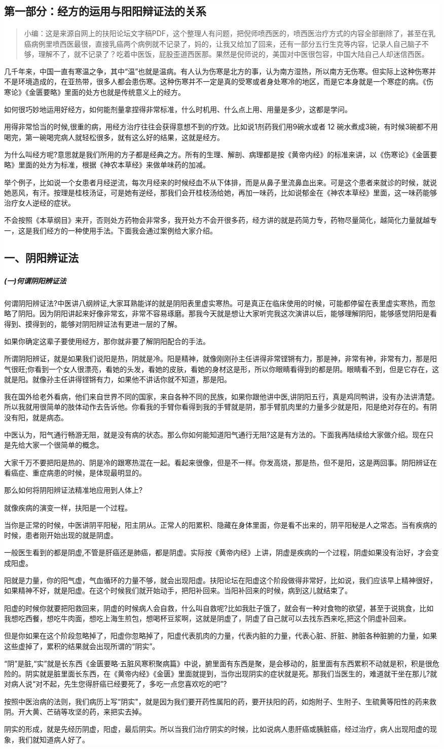 ## 第一部分：经方的运用与阳阳辩证法的关系

> 小编：这是来源自网上的扶阳论坛文字稿PDF，这个整理人有问题，把倪师喷西医的，喷西医治疗方式的内容全部删除了，甚至在乳癌病例里喷西医最很，直接乳癌两个病例就不记录了，妈的，让我又给加了回来，还有一部分五行生克等内容，记录人自己脑子不够，理解不了，就不记录了？吃着中医饭，屁股歪道西医那。果然是倪师说的，美国对中医很包容，中国大陆自己人却迷信西医。

几千年来，中国一直有寒温之争，其中“温”也就是温病。有人认为伤寒是北方的事，认为南方湿热，所以南方无伤寒。但实际上这种伤寒并不是环境造成的，在亚热带，很多人都会患伤寒。这种伤寒并不一定是真的受寒或者身处寒冷的地区，而是它本身就是一个寒症的病。《伤寒论》《金匮要略》里面的处方也就是传统意义上的经方。

如何很巧妙地运用好经方，如何能剂量拿捏得非常标准，什么时机用、什么点上用、用量是多少，这都是学问。

用得非常恰当的时候,很重的病，用经方治疗往往会获得意想不到的疗效。比如说1剂药我们用9碗水或者 12 碗水煮成3碗，有时候3碗都不用喝完，第一碗喝完病人就轻松很多，就有这么好的结果，这就是经方。

为什么叫经方呢?意思就是我们所用的方子都是经典之方。所有的生理、解剖、病理都是按《黄帝内经》的标准来讲，以《伤寒论》《金匮要略》里面的处方为标准，根据《神农本草经》来做单味药的加减。

举个例子，比如说一个女患者月经逆流，每次月经来的时候经血不从下体排，而是从鼻子里流鼻血出来。可是这个患者来就诊的时候，就说她恶风，有汗。按理是桂枝汤证，可是她有逆经，那我们会开桂枝汤给她，再加一味药，比如说郁金在《神农本草经》里面，这一味药能够治疗女人逆经的症状。

不会按照《本草纲目》来开，否则处方药物会非常多，我开处方不会开很多药，经方讲的就是药简力专，药物尽量简化，越简化力量就越专一，这是我们经方的一种使用手法。下面我会通过案例给大家介绍。

## 一、阴阳辨证法

##### (一)何谓阴阳辨证法

何谓阴阳辨证法?中医讲八纲辨证,大家耳熟能详的就是阴阳表里虚实寒热。可是真正在临床使用的时候，可能都停留在表里虚实寒热，而忽略了阴阳。因为阴阳讲起来好像非常玄，非常不容易琢磨。那我今天就是想让大家听完我这次演讲以后，能够理解阴阳，能够感觉阴阳是看得到、摸得到的，能够对阴阳辨证法有更进一层的了解。

如果你确定这辈子要使用经方，那你就非要了解阴阳配合的手法。

所谓阴阳辨证，就是如果我们说阳是热，阴就是冷。阳是精神，就像刚刚孙主任讲得非常铿锵有力，那是神，非常有神，非常有力，那是阳气很旺;你看到一个女人很漂亮，看她的头发，看她的皮肤，看她的身材这是形，所以你眼睛看得到的都是阴。眼睛看不到，但是它存在，这就是阳。就像孙主任讲得铿锵有力，如果他不讲话你就不知道，那是阳。

我在国外给老外看病，他们来自世界不同的国家，来自各种不同的民族，如果你跟他讲中医,讲阴阳五行，真是鸡同鸭讲，没有办法讲清楚。所以我就用很简单的肢体动作去告诉他。你看我的手臂你看得到我的手臂就是阴，那手臂肌肉里的力量多少就是阳，阳是绝对存在的。有阴没有阳，就是病态。

中医认为，阳气通行畅游无阻，就是没有病的状态。那么你如何能知道阳气通行无阻?这是有方法的。下面我再陆续给大家做介绍。现在只是先给大家一个很简单的概念。

大家千万不要把阳是热的、阴是冷的跟寒热混在一起。看起来很像，但是不一样。你发高烧，那是热，但不是阳，这是两回事。阴阳辨证在看癌症、重症病患的时候，是体现最明显的。

那么如何将阴阳辨证法精准地应用到人体上?

就像疾病的演变一样，扶阳是一个过程。

当你是正常的时候，中医讲阴平阳秘，阳主阴从。正常人的阳累积、隐藏在身体里面，你是看不出来的，阴平阳秘是人之常态。当有疾病的时候，患者刚开始出现的就是阴虚。

一般医生看到的都是阴虚,不管是肝癌还是肺癌，都是阴虚。实际按《黄帝内经》上讲，阴虚是疾病的一个过程，阴虚如果没有治好，才会变成阳虚。

阳就是力量，你的阳气虚，气血循环的力量不够，就会出现阳虚。扶阳论坛在阳虚这个阶段做得非常好，比如说，我们应该早上精神很好，如果精神不好，就是阳虚。在这个时候我们就开始动手，把阳补回来。当阳补回来的时候，病到这儿就结束了。

阳虚的时候你就要把阳救回来，阴虚的时候病人会自救，什么叫自救呢?比如我肚子饿了，就会有一种对食物的欲望，甚至于说挑食，比如我想吃西餐，想吃牛肉面，想吃上海生煎包，想喝杯豆浆啊，这就是阴虚了，阴虚了自己就可以去找东西来吃,把这个阴虚补回来。

但是你如果在这个阶段忽略掉了，阳虚你忽略掉了，阳虚代表肌肉的力量，代表内脏的力量，代表心脏、肝脏、肺脏各种脏腑的力量，如果这些虚掉了，累积的结果就会出现所谓的“阴实”。

“阴”是脏,“实”就是长东西《金匮要略·五脏风寒积聚病篇》中说，腑里面有东西是聚，是会移动的，脏里面有东西累积不动就是积，积是很危险的。阴实就是脏里面长东西，在《黄帝内经》《金匮》里面就提到，当你出现阴实的症状就是死。那我们当医生的，难道就干坐在那儿?就对病人说“对不起，先生您得肝癌已经要死了，多吃一点您喜欢吃的吧”?

按照中医治病的法则，我们病历上写“阴实"，就是因为我们要开药性属阳的药，要开扶阳的药，如炮附子、生附子、生硫黄等阳性的药来救阴。开大黄、芒硝等攻坚的药，来把实去掉。

阴实的形成，就是先经历阴虚，阳虚，最后阴实。所以当我们治疗阴实的时候，比如说病人患肝癌或胰脏癌，经过治疗，病人出现阳虚的现象，我们就知道病人好了。
